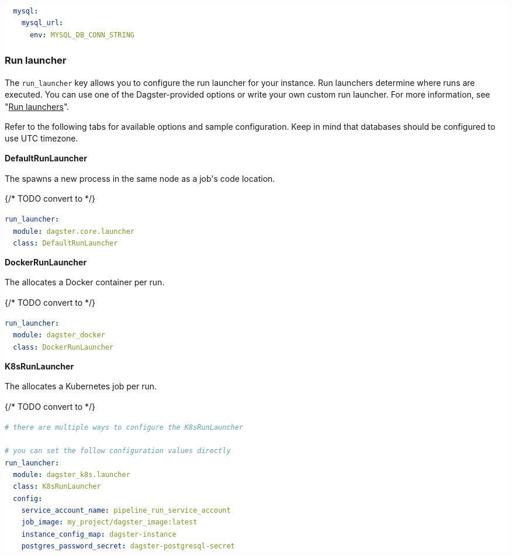 ```yaml file=/deploying/dagster_instance/dagster.yaml startafter=start_marker_storage_mysql endbefore=end_marker_storage_mysql
  mysql:
    mysql_url:
      env: MYSQL_DB_CONN_STRING
```

</TabItem>
</Tabs>

### Run launcher

The `run_launcher` key allows you to configure the run launcher for your instance. Run launchers determine where runs are executed. You can use one of the Dagster-provided options or write your own custom run launcher. For more information, see "[Run launchers](/guides/deploy/execution/run-launchers)".

Refer to the following tabs for available options and sample configuration. Keep in mind that databases should be configured to use UTC timezone.

<Tabs>
<TabItem value="DefaultRunLauncher" label="DefaultRunLauncher (default)">

**DefaultRunLauncher**

The <PyObject section="internals" module="dagster._core.launcher" object="DefaultRunLauncher" /> spawns a new process in the same node as a job's code location.

{/* TODO convert to <CodeExample> */}
```yaml file=/deploying/dagster_instance/dagster.yaml startafter=start_marker_run_launcher_default endbefore=end_marker_run_launcher_default
run_launcher:
  module: dagster.core.launcher
  class: DefaultRunLauncher
```

</TabItem>
<TabItem value="DockerRunLauncher" label="DockerRunLauncher">

**DockerRunLauncher**

The <PyObject section="libraries" module="dagster_docker" object="DockerRunLauncher" /> allocates a Docker container per run.

{/* TODO convert to <CodeExample> */}
```yaml file=/deploying/dagster_instance/dagster.yaml startafter=start_marker_run_launcher_docker endbefore=end_marker_run_launcher_docker
run_launcher:
  module: dagster_docker
  class: DockerRunLauncher
```

</TabItem>
<TabItem value="K8sRunLauncher" label="K8sRunLauncher">

**K8sRunLauncher**

The <PyObject section="libraries" module="dagster_k8s" object="K8sRunLauncher" /> allocates a Kubernetes job per run.

{/* TODO convert to <CodeExample> */}
```yaml file=/deploying/dagster_instance/dagster.yaml startafter=start_marker_run_launcher_k8s endbefore=end_marker_run_launcher_k8s
# there are multiple ways to configure the K8sRunLauncher

# you can set the follow configuration values directly
run_launcher:
  module: dagster_k8s.launcher
  class: K8sRunLauncher
  config:
    service_account_name: pipeline_run_service_account
    job_image: my_project/dagster_image:latest
    instance_config_map: dagster-instance
    postgres_password_secret: dagster-postgresql-secret

```